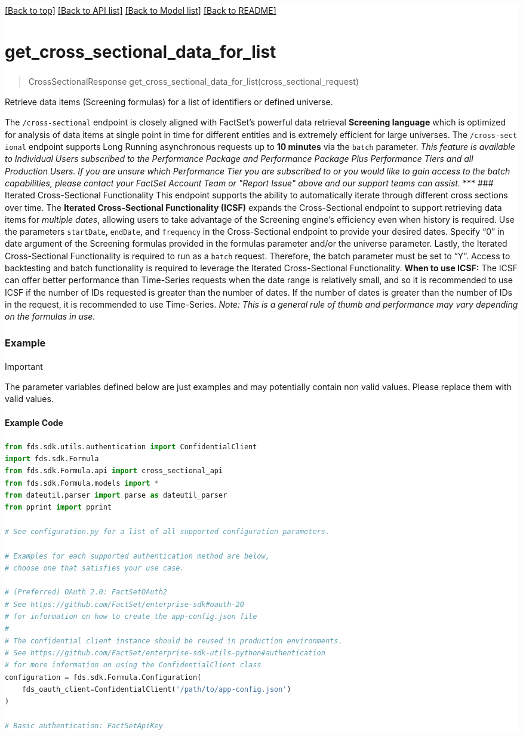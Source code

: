 [[Back to top]](#) [[Back to API list]](../README.md#documentation-for-api-endpoints) [[Back to Model list]](../README.md#documentation-for-models) [[Back to README]](../README.md)

# **get_cross_sectional_data_for_list**
> CrossSectionalResponse get_cross_sectional_data_for_list(cross_sectional_request)

Retrieve data items (Screening formulas) for a list of identifiers or defined universe.

The `/cross-sectional` endpoint is closely aligned with FactSet’s powerful data retrieval **Screening language** which is optimized for analysis of data items at single point in time for different entities and is extremely efficient for large universes.   The `/cross-sectional` endpoint supports Long Running asynchronous requests up to **10 minutes** via the `batch` parameter. *This feature is available to Individual Users subscribed to the Performance Package and Performance Package Plus Performance Tiers and all Production Users. If you are unsure which Performance Tier you are subscribed to or you would like to gain access to the batch capabilities, please contact your FactSet Account Team or \"Report Issue\" above and our support teams can assist.*  ***  ### Iterated Cross-Sectional Functionality   This endpoint supports the ability to automatically iterate through different cross sections over time. The **Iterated Cross-Sectional Functionality (ICSF)** expands the Cross-Sectional endpoint to support retrieving data items for *multiple dates*, allowing users to take advantage of the Screening engine’s efficiency even when history is required.    Use the parameters `startDate`, `endDate`, and `frequency` in the Cross-Sectional endpoint to provide your desired dates. Specify “0” in date argument of the Screening formulas provided in the formulas parameter and/or the universe parameter. Lastly, the Iterated Cross-Sectional Functionality is required to run as a `batch` request. Therefore, the batch parameter must be set to “Y”.    Access to backtesting and batch functionality is required to leverage the Iterated Cross-Sectional Functionality.   **When to use ICSF:**  The ICSF can offer better performance than Time-Series requests when the date range is relatively small, and so it is recommended to use ICSF if the number of IDs requested is greater than the number of dates. If the number of dates is greater than the number of IDs in the request, it is recommended to use Time-Series.   *Note: This is a general rule of thumb and performance may vary depending on the formulas in use.* 

### Example

> [!IMPORTANT]
> The parameter variables defined below are just examples and may potentially contain non valid values. Please replace them with valid values.

#### Example Code

```python
from fds.sdk.utils.authentication import ConfidentialClient
import fds.sdk.Formula
from fds.sdk.Formula.api import cross_sectional_api
from fds.sdk.Formula.models import *
from dateutil.parser import parse as dateutil_parser
from pprint import pprint

# See configuration.py for a list of all supported configuration parameters.

# Examples for each supported authentication method are below,
# choose one that satisfies your use case.

# (Preferred) OAuth 2.0: FactSetOAuth2
# See https://github.com/FactSet/enterprise-sdk#oauth-20
# for information on how to create the app-config.json file
#
# The confidential client instance should be reused in production environments.
# See https://github.com/FactSet/enterprise-sdk-utils-python#authentication
# for more information on using the ConfidentialClient class
configuration = fds.sdk.Formula.Configuration(
    fds_oauth_client=ConfidentialClient('/path/to/app-config.json')
)

# Basic authentication: FactSetApiKey
```